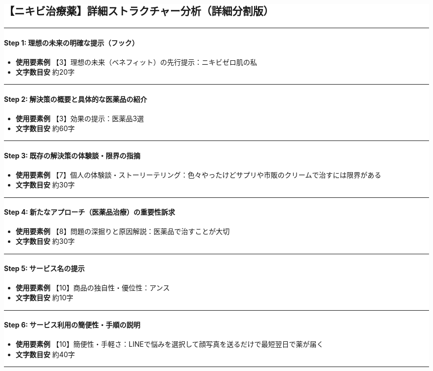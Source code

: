 ## **【ニキビ治療薬】詳細ストラクチャー分析（詳細分割版）**

---

#### Step 1: 理想の未来の明確な提示（フック）
- **使用要素例**
【3】理想の未来（ベネフィット）の先行提示：ニキビゼロ肌の私
- **文字数目安**
約20字

---

#### Step 2: 解決策の概要と具体的な医薬品の紹介
- **使用要素例**
【3】効果の提示：医薬品3選
- **文字数目安**
約60字

---

#### Step 3: 既存の解決策の体験談・限界の指摘
- **使用要素例**
【7】個人の体験談・ストーリーテリング：色々やったけどサプリや市販のクリームで治すには限界がある
- **文字数目安**
約30字

---

#### Step 4: 新たなアプローチ（医薬品治療）の重要性訴求
- **使用要素例**
【8】問題の深掘りと原因解説：医薬品で治すことが大切
- **文字数目安**
約30字

---

#### Step 5: サービス名の提示
- **使用要素例**
【10】商品の独自性・優位性：アンス
- **文字数目安**
約10字

---

#### Step 6: サービス利用の簡便性・手順の説明
- **使用要素例**
【10】簡便性・手軽さ：LINEで悩みを選択して顔写真を送るだけで最短翌日で薬が届く
- **文字数目安**
約40字

---
